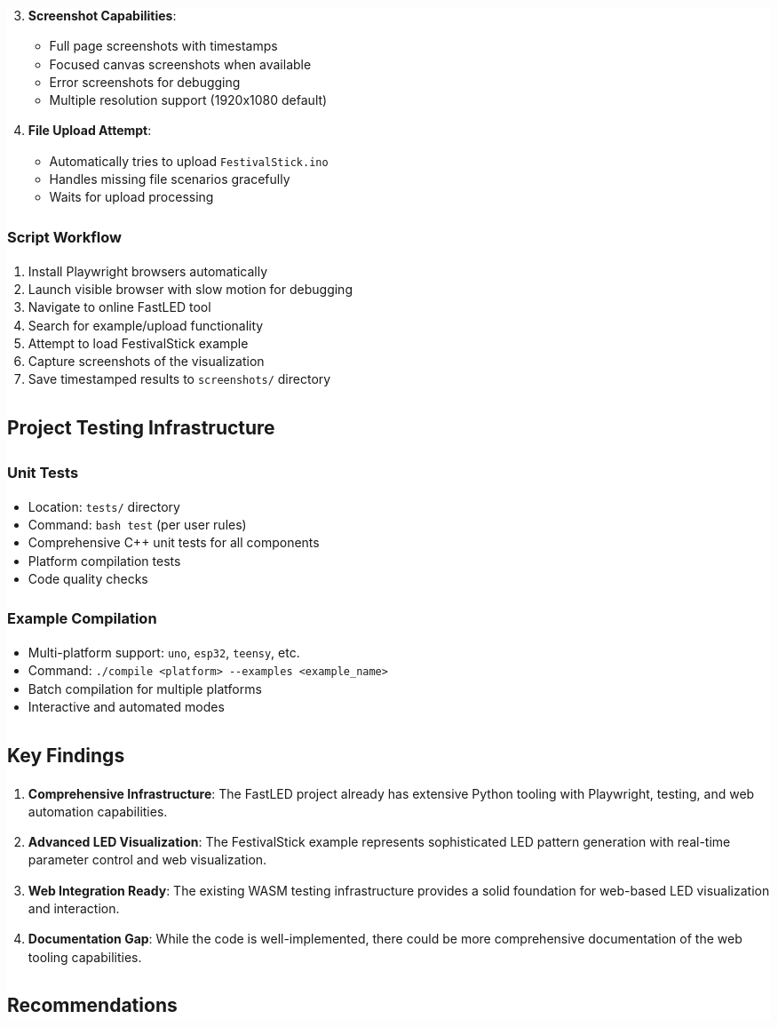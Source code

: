 3. **Screenshot Capabilities**:
   - Full page screenshots with timestamps
   - Focused canvas screenshots when available
   - Error screenshots for debugging
   - Multiple resolution support (1920x1080 default)

4. **File Upload Attempt**:
   - Automatically tries to upload `FestivalStick.ino`
   - Handles missing file scenarios gracefully
   - Waits for upload processing

### Script Workflow
1. Install Playwright browsers automatically
2. Launch visible browser with slow motion for debugging
3. Navigate to online FastLED tool
4. Search for example/upload functionality
5. Attempt to load FestivalStick example
6. Capture screenshots of the visualization
7. Save timestamped results to `screenshots/` directory

## Project Testing Infrastructure

### Unit Tests
- Location: `tests/` directory
- Command: `bash test` (per user rules)
- Comprehensive C++ unit tests for all components
- Platform compilation tests
- Code quality checks

### Example Compilation
- Multi-platform support: `uno`, `esp32`, `teensy`, etc.
- Command: `./compile <platform> --examples <example_name>`
- Batch compilation for multiple platforms
- Interactive and automated modes

## Key Findings

1. **Comprehensive Infrastructure**: The FastLED project already has extensive Python tooling with Playwright, testing, and web automation capabilities.

2. **Advanced LED Visualization**: The FestivalStick example represents sophisticated LED pattern generation with real-time parameter control and web visualization.

3. **Web Integration Ready**: The existing WASM testing infrastructure provides a solid foundation for web-based LED visualization and interaction.

4. **Documentation Gap**: While the code is well-implemented, there could be more comprehensive documentation of the web tooling capabilities.

## Recommendations
